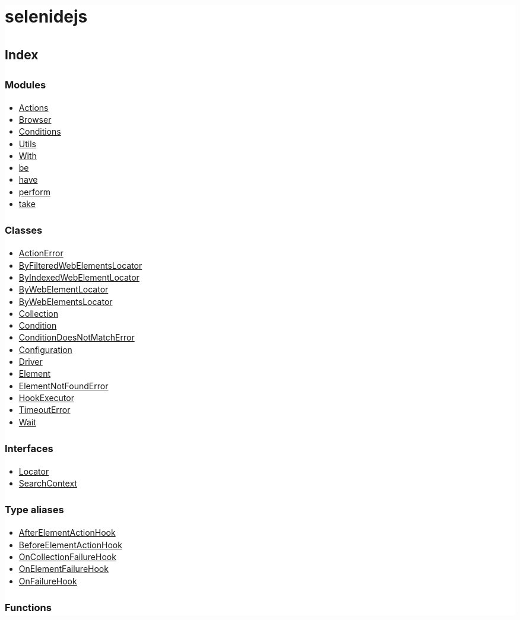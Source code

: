 
#  selenidejs

## Index

### Modules

* [Actions](modules/actions.md)
* [Browser](modules/browser.md)
* [Conditions](modules/conditions.md)
* [Utils](modules/utils.md)
* [With](modules/with.md)
* [be](modules/be.md)
* [have](modules/have.md)
* [perform](modules/perform.md)
* [take](modules/take.md)

### Classes

* [ActionError](classes/actionerror.md)
* [ByFilteredWebElementsLocator](classes/byfilteredwebelementslocator.md)
* [ByIndexedWebElementLocator](classes/byindexedwebelementlocator.md)
* [ByWebElementLocator](classes/bywebelementlocator.md)
* [ByWebElementsLocator](classes/bywebelementslocator.md)
* [Collection](classes/collection.md)
* [Condition](classes/condition.md)
* [ConditionDoesNotMatchError](classes/conditiondoesnotmatcherror.md)
* [Configuration](classes/configuration.md)
* [Driver](classes/driver.md)
* [Element](classes/element.md)
* [ElementNotFoundError](classes/elementnotfounderror.md)
* [HookExecutor](classes/hookexecutor.md)
* [TimeoutError](classes/timeouterror.md)
* [Wait](classes/wait.md)

### Interfaces

* [Locator](interfaces/locator.md)
* [SearchContext](interfaces/searchcontext.md)

### Type aliases

* [AfterElementActionHook](#afterelementactionhook)
* [BeforeElementActionHook](#beforeelementactionhook)
* [OnCollectionFailureHook](#oncollectionfailurehook)
* [OnElementFailureHook](#onelementfailurehook)
* [OnFailureHook](#onfailurehook)

### Functions
